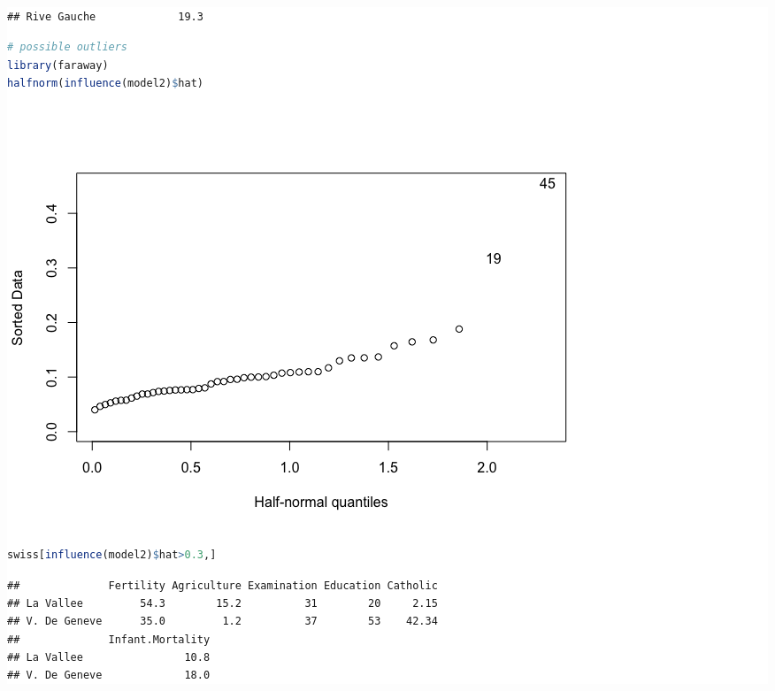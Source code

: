     ## Rive Gauche             19.3

``` r
# possible outliers
library(faraway)
halfnorm(influence(model2)$hat)
```

![](prac1,2_files/figure-markdown_github/unnamed-chunk-13-1.png)

``` r
swiss[influence(model2)$hat>0.3,]
```

    ##              Fertility Agriculture Examination Education Catholic
    ## La Vallee         54.3        15.2          31        20     2.15
    ## V. De Geneve      35.0         1.2          37        53    42.34
    ##              Infant.Mortality
    ## La Vallee                10.8
    ## V. De Geneve             18.0
